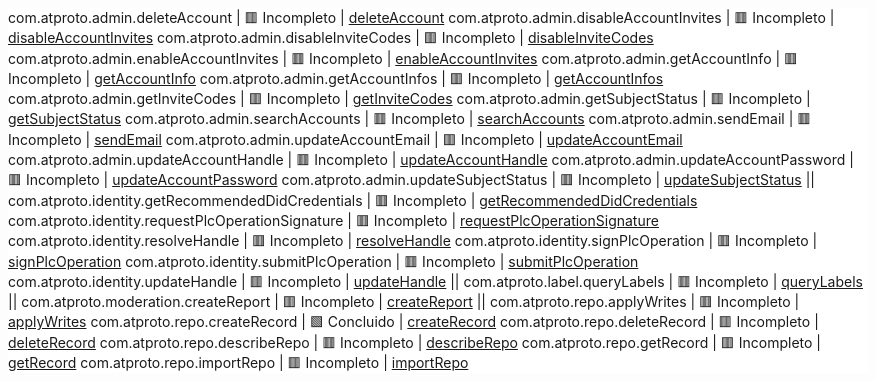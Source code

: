 com.atproto.admin.deleteAccount | 🟥 Incompleto | [deleteAccount](https://docs.bsky.app/docs/api/com-atproto-admin-delete-account)
com.atproto.admin.disableAccountInvites | 🟥 Incompleto | [disableAccountInvites](https://docs.bsky.app/docs/api/com-atproto-admin-disable-account-invites)
com.atproto.admin.disableInviteCodes | 🟥 Incompleto | [disableInviteCodes](https://docs.bsky.app/docs/api/com-atproto-admin-disable-invite-codes)
com.atproto.admin.enableAccountInvites | 🟥 Incompleto | [enableAccountInvites](https://docs.bsky.app/docs/api/com-atproto-admin-enable-account-invites)
com.atproto.admin.getAccountInfo | 🟥 Incompleto | [getAccountInfo](https://docs.bsky.app/docs/api/com-atproto-admin-get-account-info)
com.atproto.admin.getAccountInfos | 🟥 Incompleto | [getAccountInfos](https://docs.bsky.app/docs/api/com-atproto-admin-get-account-infos)
com.atproto.admin.getInviteCodes | 🟥 Incompleto | [getInviteCodes](https://docs.bsky.app/docs/api/com-atproto-admin-get-invite-codes)
com.atproto.admin.getSubjectStatus | 🟥 Incompleto | [getSubjectStatus](https://docs.bsky.app/docs/api/com-atproto-admin-get-subject-status)
com.atproto.admin.searchAccounts | 🟥 Incompleto | [searchAccounts](https://docs.bsky.app/docs/api/com-atproto-admin-search-accounts)
com.atproto.admin.sendEmail | 🟥 Incompleto | [sendEmail](https://docs.bsky.app/docs/api/com-atproto-admin-send-email)
com.atproto.admin.updateAccountEmail | 🟥 Incompleto | [updateAccountEmail](https://docs.bsky.app/docs/api/com-atproto-admin-update-account-email)
com.atproto.admin.updateAccountHandle | 🟥 Incompleto | [updateAccountHandle](https://docs.bsky.app/docs/api/com-atproto-admin-update-account-handle)
com.atproto.admin.updateAccountPassword | 🟥 Incompleto | [updateAccountPassword](https://docs.bsky.app/docs/api/com-atproto-admin-update-account-password)
com.atproto.admin.updateSubjectStatus | 🟥 Incompleto | [updateSubjectStatus](https://docs.bsky.app/docs/api/com-atproto-admin-update-subject-status)
||
com.atproto.identity.getRecommendedDidCredentials | 🟥 Incompleto | [getRecommendedDidCredentials](https://docs.bsky.app/docs/api/com-atproto-identity-get-recommended-did-credentials)
com.atproto.identity.requestPlcOperationSignature | 🟥 Incompleto | [requestPlcOperationSignature](https://docs.bsky.app/docs/api/com-atproto-identity-request-plc-operation-signature)
com.atproto.identity.resolveHandle | 🟥 Incompleto | [resolveHandle](https://docs.bsky.app/docs/api/com-atproto-identity-resolve-handle)
com.atproto.identity.signPlcOperation | 🟥 Incompleto | [signPlcOperation](https://docs.bsky.app/docs/api/com-atproto-identity-sign-plc-operation)
com.atproto.identity.submitPlcOperation | 🟥 Incompleto | [submitPlcOperation](https://docs.bsky.app/docs/api/com-atproto-identity-submit-plc-operation)
com.atproto.identity.updateHandle | 🟥 Incompleto | [updateHandle](https://docs.bsky.app/docs/api/com-atproto-identity-update-handle)
||
com.atproto.label.queryLabels | 🟥 Incompleto | [queryLabels](https://docs.bsky.app/docs/api/com-atproto-label-query-labels)
||
com.atproto.moderation.createReport | 🟥 Incompleto | [createReport](https://docs.bsky.app/docs/api/com-atproto-moderation-create-report)
||
com.atproto.repo.applyWrites | 🟥 Incompleto | [applyWrites](https://docs.bsky.app/docs/api/com-atproto-repo-apply-writes)
com.atproto.repo.createRecord | 🟩 Concluido | [createRecord](https://docs.bsky.app/docs/api/com-atproto-repo-create-record)
com.atproto.repo.deleteRecord | 🟥 Incompleto | [deleteRecord](https://docs.bsky.app/docs/api/com-atproto-repo-delete-record)
com.atproto.repo.describeRepo | 🟥 Incompleto | [describeRepo](https://docs.bsky.app/docs/api/com-atproto-repo-describe-repo)
com.atproto.repo.getRecord | 🟥 Incompleto | [getRecord](https://docs.bsky.app/docs/api/com-atproto-repo-get-record)
com.atproto.repo.importRepo | 🟥 Incompleto | [importRepo](https://docs.bsky.app/docs/api/com-atproto-repo-import-repo)